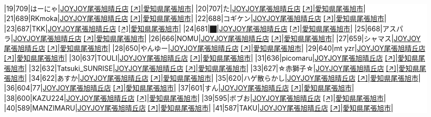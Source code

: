 |19|709|<span class="rank-name-dl">はーにゃ</span>|<a href="/darts/rank/shops/40c954debc50ed72a3f63593b5358cc4.html">JOYJOY尾張旭晴丘店</a> <a href="https://search.dartslive.com/jp/shop/40c954debc50ed72a3f63593b5358cc4">[↗]</a>|<a href="/darts/rank/愛知県/尾張旭市">愛知県尾張旭市</a>|
|20|707|<span class="rank-name-dl">た</span>|<a href="/darts/rank/shops/40c954debc50ed72a3f63593b5358cc4.html">JOYJOY尾張旭晴丘店</a> <a href="https://search.dartslive.com/jp/shop/40c954debc50ed72a3f63593b5358cc4">[↗]</a>|<a href="/darts/rank/愛知県/尾張旭市">愛知県尾張旭市</a>|
|21|689|<span class="rank-name-pd">RKmoka</span>|<a href="/darts/rank/shops/8108.html">JOYJOY尾張旭晴丘店</a> <a href="https://vs.phoenixdarts.com/jp/shop/shopDetailInfo/s_8108?s_seq=8108">[↗]</a>|<a href="/darts/rank/愛知県/尾張旭市">愛知県尾張旭市</a>|
|22|688|<span class="rank-name-dl">コギケン</span>|<a href="/darts/rank/shops/40c954debc50ed72a3f63593b5358cc4.html">JOYJOY尾張旭晴丘店</a> <a href="https://search.dartslive.com/jp/shop/40c954debc50ed72a3f63593b5358cc4">[↗]</a>|<a href="/darts/rank/愛知県/尾張旭市">愛知県尾張旭市</a>|
|23|687|<span class="rank-name-dl">TKK</span>|<a href="/darts/rank/shops/40c954debc50ed72a3f63593b5358cc4.html">JOYJOY尾張旭晴丘店</a> <a href="https://search.dartslive.com/jp/shop/40c954debc50ed72a3f63593b5358cc4">[↗]</a>|<a href="/darts/rank/愛知県/尾張旭市">愛知県尾張旭市</a>|
|24|681|<span class="rank-name-dl">⬛︎</span>|<a href="/darts/rank/shops/40c954debc50ed72a3f63593b5358cc4.html">JOYJOY尾張旭晴丘店</a> <a href="https://search.dartslive.com/jp/shop/40c954debc50ed72a3f63593b5358cc4">[↗]</a>|<a href="/darts/rank/愛知県/尾張旭市">愛知県尾張旭市</a>|
|25|668|<span class="rank-name-dl">アスパラ</span>|<a href="/darts/rank/shops/40c954debc50ed72a3f63593b5358cc4.html">JOYJOY尾張旭晴丘店</a> <a href="https://search.dartslive.com/jp/shop/40c954debc50ed72a3f63593b5358cc4">[↗]</a>|<a href="/darts/rank/愛知県/尾張旭市">愛知県尾張旭市</a>|
|26|666|<span class="rank-name-dl">NOMU</span>|<a href="/darts/rank/shops/40c954debc50ed72a3f63593b5358cc4.html">JOYJOY尾張旭晴丘店</a> <a href="https://search.dartslive.com/jp/shop/40c954debc50ed72a3f63593b5358cc4">[↗]</a>|<a href="/darts/rank/愛知県/尾張旭市">愛知県尾張旭市</a>|
|27|659|<span class="rank-name-dl">シャマス</span>|<a href="/darts/rank/shops/40c954debc50ed72a3f63593b5358cc4.html">JOYJOY尾張旭晴丘店</a> <a href="https://search.dartslive.com/jp/shop/40c954debc50ed72a3f63593b5358cc4">[↗]</a>|<a href="/darts/rank/愛知県/尾張旭市">愛知県尾張旭市</a>|
|28|650|<span class="rank-name-dl">やんゆー</span>|<a href="/darts/rank/shops/40c954debc50ed72a3f63593b5358cc4.html">JOYJOY尾張旭晴丘店</a> <a href="https://search.dartslive.com/jp/shop/40c954debc50ed72a3f63593b5358cc4">[↗]</a>|<a href="/darts/rank/愛知県/尾張旭市">愛知県尾張旭市</a>|
|29|640|<span class="rank-name-dl">mt yzr</span>|<a href="/darts/rank/shops/40c954debc50ed72a3f63593b5358cc4.html">JOYJOY尾張旭晴丘店</a> <a href="https://search.dartslive.com/jp/shop/40c954debc50ed72a3f63593b5358cc4">[↗]</a>|<a href="/darts/rank/愛知県/尾張旭市">愛知県尾張旭市</a>|
|30|637|<span class="rank-name-dl">TOULI</span>|<a href="/darts/rank/shops/40c954debc50ed72a3f63593b5358cc4.html">JOYJOY尾張旭晴丘店</a> <a href="https://search.dartslive.com/jp/shop/40c954debc50ed72a3f63593b5358cc4">[↗]</a>|<a href="/darts/rank/愛知県/尾張旭市">愛知県尾張旭市</a>|
|31|636|<span class="rank-name-dl">picomaru</span>|<a href="/darts/rank/shops/40c954debc50ed72a3f63593b5358cc4.html">JOYJOY尾張旭晴丘店</a> <a href="https://search.dartslive.com/jp/shop/40c954debc50ed72a3f63593b5358cc4">[↗]</a>|<a href="/darts/rank/愛知県/尾張旭市">愛知県尾張旭市</a>|
|32|632|<span class="rank-name-dl">Tatsuki_SUNRISE</span>|<a href="/darts/rank/shops/40c954debc50ed72a3f63593b5358cc4.html">JOYJOY尾張旭晴丘店</a> <a href="https://search.dartslive.com/jp/shop/40c954debc50ed72a3f63593b5358cc4">[↗]</a>|<a href="/darts/rank/愛知県/尾張旭市">愛知県尾張旭市</a>|
|33|627|<span class="rank-name-dl">☆赤獅子☆</span>|<a href="/darts/rank/shops/40c954debc50ed72a3f63593b5358cc4.html">JOYJOY尾張旭晴丘店</a> <a href="https://search.dartslive.com/jp/shop/40c954debc50ed72a3f63593b5358cc4">[↗]</a>|<a href="/darts/rank/愛知県/尾張旭市">愛知県尾張旭市</a>|
|34|622|<span class="rank-name-dl">あすか</span>|<a href="/darts/rank/shops/40c954debc50ed72a3f63593b5358cc4.html">JOYJOY尾張旭晴丘店</a> <a href="https://search.dartslive.com/jp/shop/40c954debc50ed72a3f63593b5358cc4">[↗]</a>|<a href="/darts/rank/愛知県/尾張旭市">愛知県尾張旭市</a>|
|35|620|<span class="rank-name-dl">ハゲ散らかし</span>|<a href="/darts/rank/shops/40c954debc50ed72a3f63593b5358cc4.html">JOYJOY尾張旭晴丘店</a> <a href="https://search.dartslive.com/jp/shop/40c954debc50ed72a3f63593b5358cc4">[↗]</a>|<a href="/darts/rank/愛知県/尾張旭市">愛知県尾張旭市</a>|
|36|604|<span class="rank-name-dl">77</span>|<a href="/darts/rank/shops/40c954debc50ed72a3f63593b5358cc4.html">JOYJOY尾張旭晴丘店</a> <a href="https://search.dartslive.com/jp/shop/40c954debc50ed72a3f63593b5358cc4">[↗]</a>|<a href="/darts/rank/愛知県/尾張旭市">愛知県尾張旭市</a>|
|37|601|<span class="rank-name-dl">すん</span>|<a href="/darts/rank/shops/40c954debc50ed72a3f63593b5358cc4.html">JOYJOY尾張旭晴丘店</a> <a href="https://search.dartslive.com/jp/shop/40c954debc50ed72a3f63593b5358cc4">[↗]</a>|<a href="/darts/rank/愛知県/尾張旭市">愛知県尾張旭市</a>|
|38|600|<span class="rank-name-pd">KAZU224</span>|<a href="/darts/rank/shops/8108.html">JOYJOY尾張旭晴丘店</a> <a href="https://vs.phoenixdarts.com/jp/shop/shopDetailInfo/s_8108?s_seq=8108">[↗]</a>|<a href="/darts/rank/愛知県/尾張旭市">愛知県尾張旭市</a>|
|39|595|<span class="rank-name-dl">ボブお</span>|<a href="/darts/rank/shops/40c954debc50ed72a3f63593b5358cc4.html">JOYJOY尾張旭晴丘店</a> <a href="https://search.dartslive.com/jp/shop/40c954debc50ed72a3f63593b5358cc4">[↗]</a>|<a href="/darts/rank/愛知県/尾張旭市">愛知県尾張旭市</a>|
|40|589|<span class="rank-name-dl">MANZIMARU</span>|<a href="/darts/rank/shops/40c954debc50ed72a3f63593b5358cc4.html">JOYJOY尾張旭晴丘店</a> <a href="https://search.dartslive.com/jp/shop/40c954debc50ed72a3f63593b5358cc4">[↗]</a>|<a href="/darts/rank/愛知県/尾張旭市">愛知県尾張旭市</a>|
|41|587|<span class="rank-name-pd">TAKU</span>|<a href="/darts/rank/shops/8108.html">JOYJOY尾張旭晴丘店</a> <a href="https://vs.phoenixdarts.com/jp/shop/shopDetailInfo/s_8108?s_seq=8108">[↗]</a>|<a href="/darts/rank/愛知県/尾張旭市">愛知県尾張旭市</a>|
